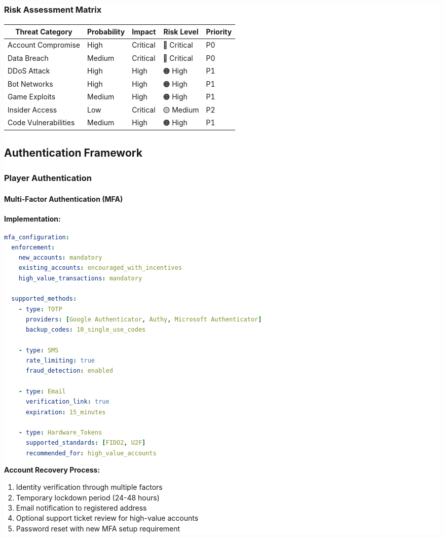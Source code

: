 ### Risk Assessment Matrix

| Threat Category | Probability | Impact | Risk Level | Priority |
|----------------|-------------|---------|------------|----------|
| Account Compromise | High | Critical | 🔴 Critical | P0 |
| Data Breach | Medium | Critical | 🔴 Critical | P0 |
| DDoS Attack | High | High | 🟠 High | P1 |
| Bot Networks | High | High | 🟠 High | P1 |
| Game Exploits | Medium | High | 🟠 High | P1 |
| Insider Access | Low | Critical | 🟡 Medium | P2 |
| Code Vulnerabilities | Medium | High | 🟠 High | P1 |

## Authentication Framework

### Player Authentication

#### Multi-Factor Authentication (MFA)

**Implementation:**
```yaml
mfa_configuration:
  enforcement:
    new_accounts: mandatory
    existing_accounts: encouraged_with_incentives
    high_value_transactions: mandatory
    
  supported_methods:
    - type: TOTP
      providers: [Google Authenticator, Authy, Microsoft Authenticator]
      backup_codes: 10_single_use_codes
      
    - type: SMS
      rate_limiting: true
      fraud_detection: enabled
      
    - type: Email
      verification_link: true
      expiration: 15_minutes
      
    - type: Hardware_Tokens
      supported_standards: [FIDO2, U2F]
      recommended_for: high_value_accounts
```

**Account Recovery Process:**
1. Identity verification through multiple factors
2. Temporary lockdown period (24-48 hours)
3. Email notification to registered address
4. Optional support ticket review for high-value accounts
5. Password reset with new MFA setup requirement

